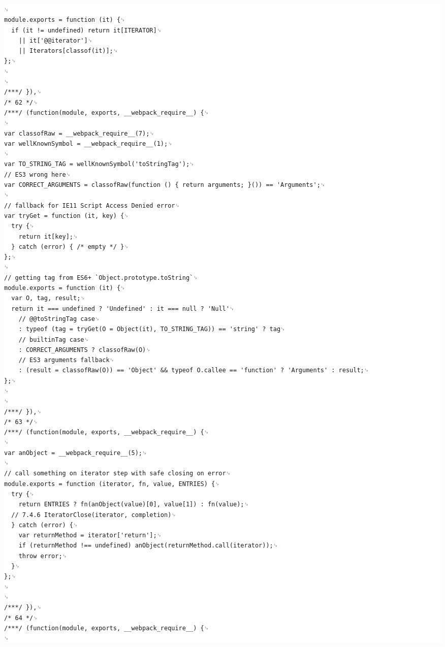     ␊
    module.exports = function (it) {␊
      if (it != undefined) return it[ITERATOR]␊
        || it['@@iterator']␊
        || Iterators[classof(it)];␊
    };␊
    ␊
    ␊
    /***/ }),␊
    /* 62 */␊
    /***/ (function(module, exports, __webpack_require__) {␊
    ␊
    var classofRaw = __webpack_require__(7);␊
    var wellKnownSymbol = __webpack_require__(1);␊
    ␊
    var TO_STRING_TAG = wellKnownSymbol('toStringTag');␊
    // ES3 wrong here␊
    var CORRECT_ARGUMENTS = classofRaw(function () { return arguments; }()) == 'Arguments';␊
    ␊
    // fallback for IE11 Script Access Denied error␊
    var tryGet = function (it, key) {␊
      try {␊
        return it[key];␊
      } catch (error) { /* empty */ }␊
    };␊
    ␊
    // getting tag from ES6+ `Object.prototype.toString`␊
    module.exports = function (it) {␊
      var O, tag, result;␊
      return it === undefined ? 'Undefined' : it === null ? 'Null'␊
        // @@toStringTag case␊
        : typeof (tag = tryGet(O = Object(it), TO_STRING_TAG)) == 'string' ? tag␊
        // builtinTag case␊
        : CORRECT_ARGUMENTS ? classofRaw(O)␊
        // ES3 arguments fallback␊
        : (result = classofRaw(O)) == 'Object' && typeof O.callee == 'function' ? 'Arguments' : result;␊
    };␊
    ␊
    ␊
    /***/ }),␊
    /* 63 */␊
    /***/ (function(module, exports, __webpack_require__) {␊
    ␊
    var anObject = __webpack_require__(5);␊
    ␊
    // call something on iterator step with safe closing on error␊
    module.exports = function (iterator, fn, value, ENTRIES) {␊
      try {␊
        return ENTRIES ? fn(anObject(value)[0], value[1]) : fn(value);␊
      // 7.4.6 IteratorClose(iterator, completion)␊
      } catch (error) {␊
        var returnMethod = iterator['return'];␊
        if (returnMethod !== undefined) anObject(returnMethod.call(iterator));␊
        throw error;␊
      }␊
    };␊
    ␊
    ␊
    /***/ }),␊
    /* 64 */␊
    /***/ (function(module, exports, __webpack_require__) {␊
    ␊